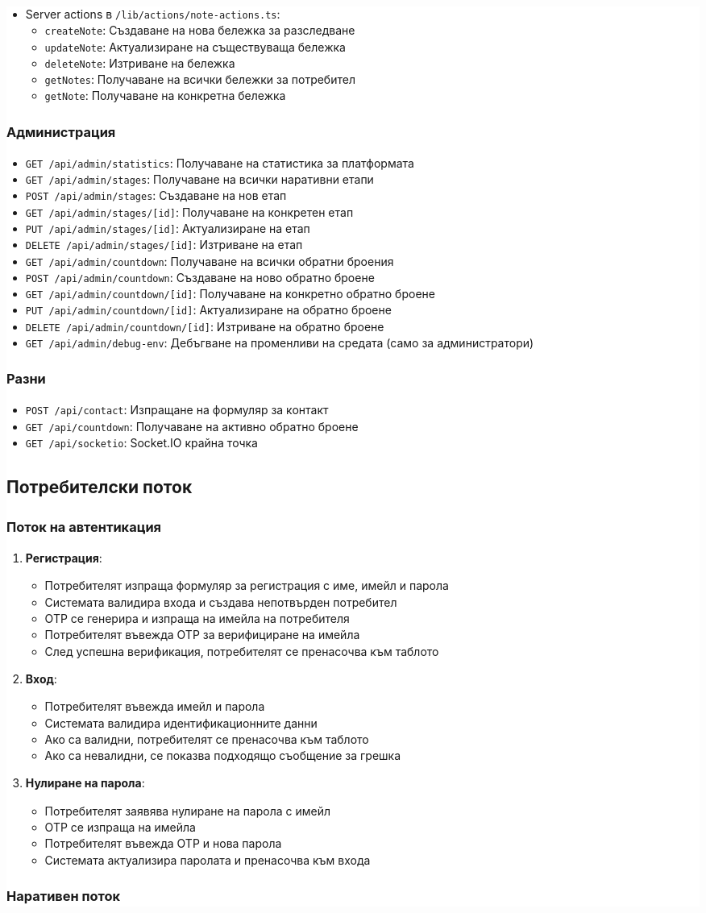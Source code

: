 - Server actions в `/lib/actions/note-actions.ts`:
  - `createNote`: Създаване на нова бележка за разследване
  - `updateNote`: Актуализиране на съществуваща бележка
  - `deleteNote`: Изтриване на бележка
  - `getNotes`: Получаване на всички бележки за потребител
  - `getNote`: Получаване на конкретна бележка

### Администрация

- `GET /api/admin/statistics`: Получаване на статистика за платформата
- `GET /api/admin/stages`: Получаване на всички наративни етапи
- `POST /api/admin/stages`: Създаване на нов етап
- `GET /api/admin/stages/[id]`: Получаване на конкретен етап
- `PUT /api/admin/stages/[id]`: Актуализиране на етап
- `DELETE /api/admin/stages/[id]`: Изтриване на етап
- `GET /api/admin/countdown`: Получаване на всички обратни броения
- `POST /api/admin/countdown`: Създаване на ново обратно броене
- `GET /api/admin/countdown/[id]`: Получаване на конкретно обратно броене
- `PUT /api/admin/countdown/[id]`: Актуализиране на обратно броене
- `DELETE /api/admin/countdown/[id]`: Изтриване на обратно броене
- `GET /api/admin/debug-env`: Дебъгване на променливи на средата (само за администратори)

### Разни

- `POST /api/contact`: Изпращане на формуляр за контакт
- `GET /api/countdown`: Получаване на активно обратно броене
- `GET /api/socketio`: Socket.IO крайна точка

## Потребителски поток

### Поток на автентикация

1. **Регистрация**:
   - Потребителят изпраща формуляр за регистрация с име, имейл и парола
   - Системата валидира входа и създава непотвърден потребител
   - OTP се генерира и изпраща на имейла на потребителя
   - Потребителят въвежда OTP за верифициране на имейла
   - След успешна верификация, потребителят се пренасочва към таблото

2. **Вход**:
   - Потребителят въвежда имейл и парола
   - Системата валидира идентификационните данни
   - Ако са валидни, потребителят се пренасочва към таблото
   - Ако са невалидни, се показва подходящо съобщение за грешка

3. **Нулиране на парола**:
   - Потребителят заявява нулиране на парола с имейл
   - OTP се изпраща на имейла
   - Потребителят въвежда OTP и нова парола
   - Системата актуализира паролата и пренасочва към входа

### Наративен поток
